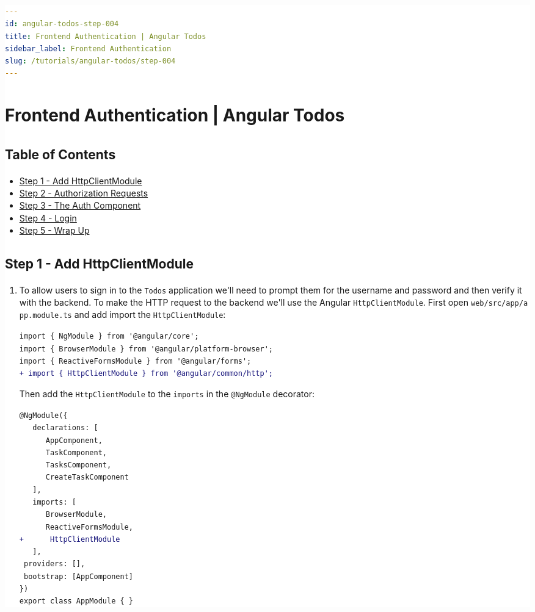 ```yaml
---
id: angular-todos-step-004
title: Frontend Authentication | Angular Todos
sidebar_label: Frontend Authentication
slug: /tutorials/angular-todos/step-004
---
```


# Frontend Authentication | Angular Todos

## Table of Contents

- [Step 1 - Add HttpClientModule](#step-1---add-httpclientmodule)
- [Step 2 - Authorization Requests](#step-2---authorization-requests)
- [Step 3 - The Auth Component](#step-3---the-auth-component)
- [Step 4 - Login](#step-4---login)
- [Step 5 - Wrap Up](#step-5---wrap-up)

## Step 1 - Add HttpClientModule

1. To allow users to sign in to the `Todos` application we'll need to prompt them for the username and password and then verify it with the backend. To make the HTTP request to the backend we'll use the Angular `HttpClientModule`. First open `web/src/app/app.module.ts` and add import the `HttpClientModule`:

   ```diff
   import { NgModule } from '@angular/core';
   import { BrowserModule } from '@angular/platform-browser';
   import { ReactiveFormsModule } from '@angular/forms';
   + import { HttpClientModule } from '@angular/common/http';
   ```

   Then add the `HttpClientModule` to the `imports` in the `@NgModule` decorator:

   ```diff
   @NgModule({
      declarations: [
         AppComponent,
         TaskComponent,
         TasksComponent,
         CreateTaskComponent
      ],
      imports: [
         BrowserModule,
         ReactiveFormsModule,
   +      HttpClientModule
      ],
    providers: [],
    bootstrap: [AppComponent]
   })
   export class AppModule { }
   ```
